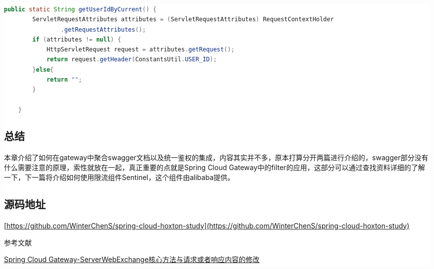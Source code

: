 ```java
public static String getUserIdByCurrent() {
        ServletRequestAttributes attributes = (ServletRequestAttributes) RequestContextHolder
                .getRequestAttributes();
        if (attributes != null) {
            HttpServletRequest request = attributes.getRequest();
            return request.getHeader(ConstantsUtil.USER_ID);
        }else{
            return "";
        }

    }
```

## 总结

本章介绍了如何在gateway中聚合swagger文档以及统一鉴权的集成，内容其实并不多，原本打算分开两篇进行介绍的，swagger部分没有什么需要注意的原理，索性就放在一起，真正重要的点就是Spring Cloud Gateway中的filter的应用，这部分可以通过查找资料详细的了解一下，下一篇将介绍如何使用限流组件Sentinel，这个组件由alibaba提供。

## 源码地址

[https://github.com/WinterChenS/spring-cloud-hoxton-study](https://github.com/WinterChenS/spring-cloud-hoxton-study)

参考文献

[Spring Cloud Gateway-ServerWebExchange核心方法与请求或者响应内容的修改](https://juejin.cn/post/6844903846469189645)